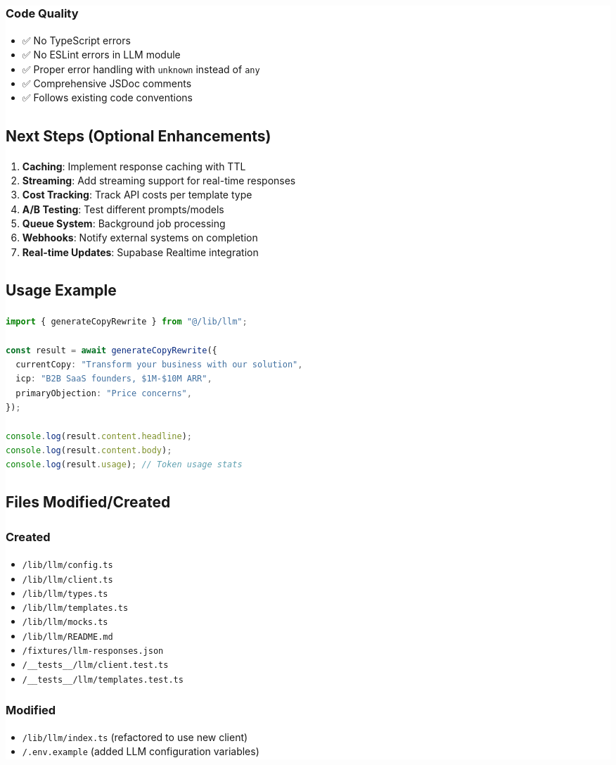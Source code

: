 ### Code Quality
- ✅ No TypeScript errors
- ✅ No ESLint errors in LLM module
- ✅ Proper error handling with `unknown` instead of `any`
- ✅ Comprehensive JSDoc comments
- ✅ Follows existing code conventions

## Next Steps (Optional Enhancements)

1. **Caching**: Implement response caching with TTL
2. **Streaming**: Add streaming support for real-time responses
3. **Cost Tracking**: Track API costs per template type
4. **A/B Testing**: Test different prompts/models
5. **Queue System**: Background job processing
6. **Webhooks**: Notify external systems on completion
7. **Real-time Updates**: Supabase Realtime integration

## Usage Example

```typescript
import { generateCopyRewrite } from "@/lib/llm";

const result = await generateCopyRewrite({
  currentCopy: "Transform your business with our solution",
  icp: "B2B SaaS founders, $1M-$10M ARR",
  primaryObjection: "Price concerns",
});

console.log(result.content.headline);
console.log(result.content.body);
console.log(result.usage); // Token usage stats
```

## Files Modified/Created

### Created
- `/lib/llm/config.ts`
- `/lib/llm/client.ts`
- `/lib/llm/types.ts`
- `/lib/llm/templates.ts`
- `/lib/llm/mocks.ts`
- `/lib/llm/README.md`
- `/fixtures/llm-responses.json`
- `/__tests__/llm/client.test.ts`
- `/__tests__/llm/templates.test.ts`

### Modified
- `/lib/llm/index.ts` (refactored to use new client)
- `/.env.example` (added LLM configuration variables)
